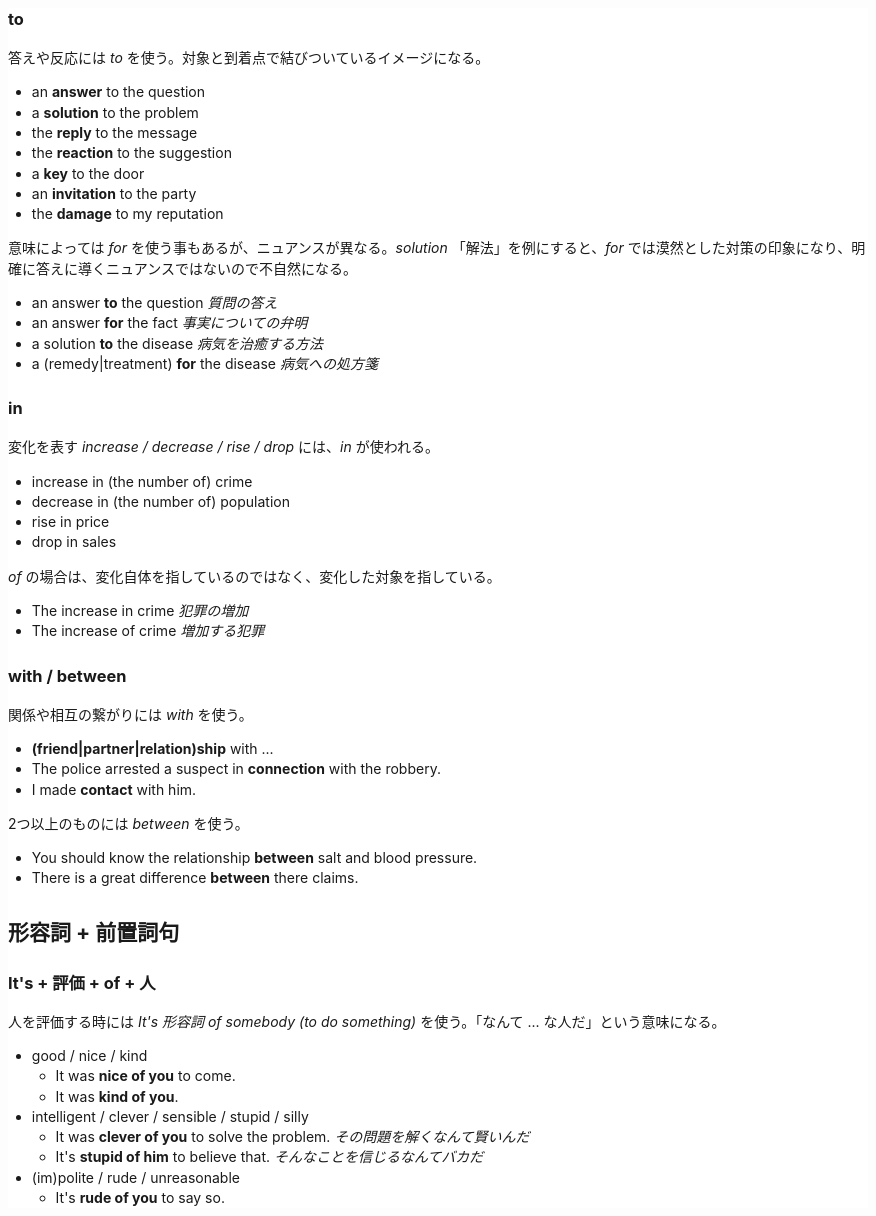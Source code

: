 ### to

答えや反応には _to_ を使う。対象と到着点で結びついているイメージになる。

* an __answer__ to the question
* a __solution__ to the problem
* the __reply__ to the message
* the __reaction__ to the suggestion
* a __key__ to the door
* an __invitation__ to the party
* the __damage__ to my reputation

意味によっては _for_ を使う事もあるが、ニュアンスが異なる。_solution_ 「解法」を例にすると、_for_ では漠然とした対策の印象になり、明確に答えに導くニュアンスではないので不自然になる。

* an answer __to__ the question _質問の答え_
* an answer __for__ the fact _事実についての弁明_
* a solution __to__ the disease _病気を治癒する方法_
* a (remedy|treatment) __for__ the disease _病気への処方箋_

### in

変化を表す _increase / decrease / rise / drop_ には、_in_ が使われる。

* increase in (the number of) crime
* decrease in (the number of) population
* rise in price
* drop in sales

_of_ の場合は、変化自体を指しているのではなく、変化した対象を指している。

* The increase in crime _犯罪の増加_
* The increase of crime _増加する犯罪_

### with / between

関係や相互の繋がりには _with_ を使う。

* __(friend|partner|relation)ship__ with ...
* The police arrested a suspect in __connection__ with the robbery.
* I made __contact__ with him.

2つ以上のものには _between_ を使う。

* You should know the relationship __between__ salt and blood pressure.
* There is a great difference __between__ there claims.

## 形容詞 + 前置詞句

### It's + 評価 + of + 人

人を評価する時には _It's 形容詞 of somebody (to do something)_ を使う。「なんて ... な人だ」という意味になる。

* good / nice / kind
  * It was __nice of you__ to come.
  * It was __kind of you__.
* intelligent / clever / sensible / stupid / silly
  * It was __clever of you__ to solve the problem. _その問題を解くなんて賢いんだ_
  * It's __stupid of him__ to believe that. _そんなことを信じるなんてバカだ_
* (im)polite / rude / unreasonable
  * It's __rude of you__ to say so.
